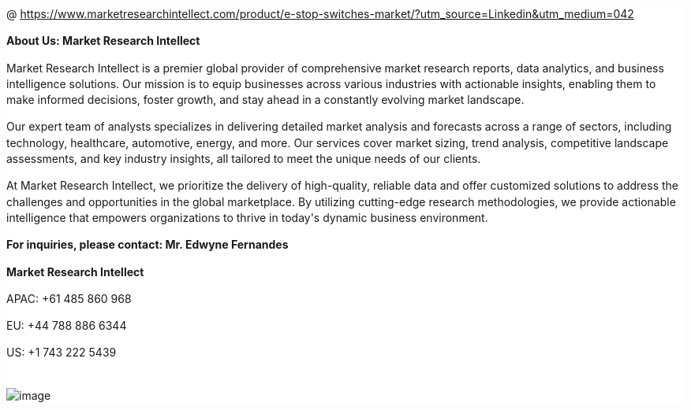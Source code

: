 @</strong>&nbsp;<a href="https://www.marketresearchintellect.com/product/e-stop-switches-market/?utm_source=Linkedin&utm_medium=042">https://www.marketresearchintellect.com/product/e-stop-switches-market/?utm_source=Linkedin&utm_medium=042</a></span></p><p><strong>About Us: Market Research Intellect</strong></p><p>Market Research Intellect is a premier global provider of comprehensive market research reports, data analytics, and business intelligence solutions. Our mission is to equip businesses across various industries with actionable insights, enabling them to make informed decisions, foster growth, and stay ahead in a constantly evolving market landscape.</p><p>Our expert team of analysts specializes in delivering detailed market analysis and forecasts across a range of sectors, including technology, healthcare, automotive, energy, and more. Our services cover market sizing, trend analysis, competitive landscape assessments, and key industry insights, all tailored to meet the unique needs of our clients.</p><p>At Market Research Intellect, we prioritize the delivery of high-quality, reliable data and offer customized solutions to address the challenges and opportunities in the global marketplace. By utilizing cutting-edge research methodologies, we provide actionable intelligence that empowers organizations to thrive in today's dynamic business environment.</p><p><strong>For inquiries, please contact: Mr. Edwyne Fernandes</strong></p><p><strong>Market Research Intellect</strong></p><p>APAC: +61 485 860 968</p><p>EU: +44 788 886 6344</p><p>US: +1 743 222 5439</p></div><div class="article-main__content" data-test-id="publishing-text-block">&nbsp;</div>
![image](https://github.com/user-attachments/assets/8d88628d-f3d0-42d4-9c6d-dc83e0bde2e7)

